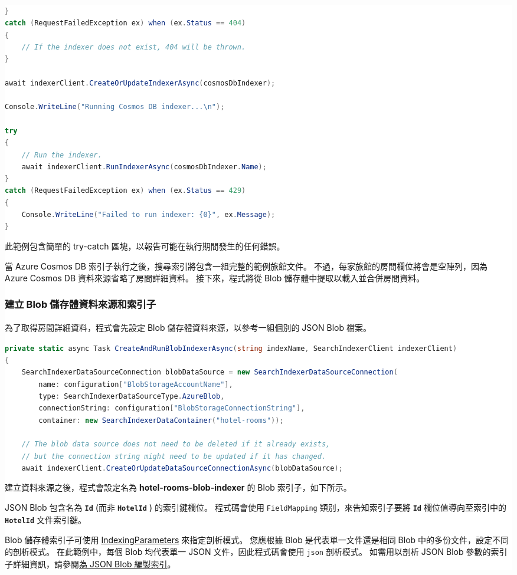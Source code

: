 ```csharp
}
catch (RequestFailedException ex) when (ex.Status == 404)
{
    // If the indexer does not exist, 404 will be thrown.
}

await indexerClient.CreateOrUpdateIndexerAsync(cosmosDbIndexer);

Console.WriteLine("Running Cosmos DB indexer...\n");

try
{
    // Run the indexer.
    await indexerClient.RunIndexerAsync(cosmosDbIndexer.Name);
}
catch (RequestFailedException ex) when (ex.Status == 429)
{
    Console.WriteLine("Failed to run indexer: {0}", ex.Message);
}
```

此範例包含簡單的 try-catch 區塊，以報告可能在執行期間發生的任何錯誤。

當 Azure Cosmos DB 索引子執行之後，搜尋索引將包含一組完整的範例旅館文件。 不過，每家旅館的房間欄位將會是空陣列，因為 Azure Cosmos DB 資料來源省略了房間詳細資料。 接下來，程式將從 Blob 儲存體中提取以載入並合併房間資料。

### <a name="create-blob-storage-data-source-and-indexer"></a>建立 Blob 儲存體資料來源和索引子

為了取得房間詳細資料，程式會先設定 Blob 儲存體資料來源，以參考一組個別的 JSON Blob 檔案。

```csharp
private static async Task CreateAndRunBlobIndexerAsync(string indexName, SearchIndexerClient indexerClient)
{
    SearchIndexerDataSourceConnection blobDataSource = new SearchIndexerDataSourceConnection(
        name: configuration["BlobStorageAccountName"],
        type: SearchIndexerDataSourceType.AzureBlob,
        connectionString: configuration["BlobStorageConnectionString"],
        container: new SearchIndexerDataContainer("hotel-rooms"));

    // The blob data source does not need to be deleted if it already exists,
    // but the connection string might need to be updated if it has changed.
    await indexerClient.CreateOrUpdateDataSourceConnectionAsync(blobDataSource);
```

建立資料來源之後，程式會設定名為 **hotel-rooms-blob-indexer** 的 Blob 索引子，如下所示。

JSON Blob 包含名為 **`Id`** (而非 **`HotelId`** ) 的索引鍵欄位。 程式碼會使用 `FieldMapping` 類別，來告知索引子要將 **`Id`** 欄位值導向至索引中的 **`HotelId`** 文件索引鍵。

Blob 儲存體索引子可使用 [IndexingParameters](/dotnet/api/azure.search.documents.indexes.models.indexingparameters) 來指定剖析模式。 您應根據 Blob 是代表單一文件還是相同 Blob 中的多份文件，設定不同的剖析模式。 在此範例中，每個 Blob 均代表單一 JSON 文件，因此程式碼會使用 `json` 剖析模式。 如需用以剖析 JSON Blob 參數的索引子詳細資訊，請參閱[為 JSON Blob 編製索引](search-howto-index-json-blobs.md)。
